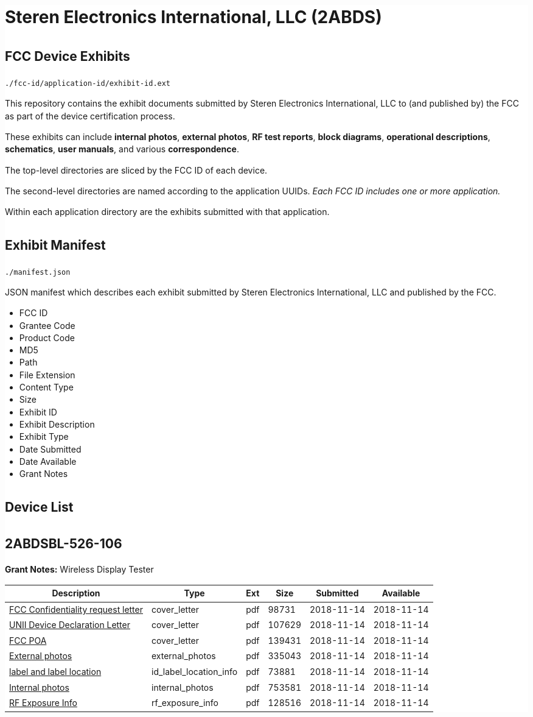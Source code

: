 # Steren Electronics International, LLC (2ABDS)
## FCC Device Exhibits

```
./fcc-id/application-id/exhibit-id.ext
```

This repository contains the exhibit documents submitted by Steren Electronics International, LLC to (and published by) the FCC as part of the device certification process.

These exhibits can include **internal photos**, **external photos**, **RF test reports**, **block diagrams**, **operational descriptions**, **schematics**, **user manuals**, and various **correspondence**.

The top-level directories are sliced by the FCC ID of each device.

The second-level directories are named according to the application UUIDs. *Each FCC ID includes one or more application.*

Within each application directory are the exhibits submitted with that application. 

## Exhibit Manifest

```
./manifest.json
```

JSON manifest which describes each exhibit submitted by Steren Electronics International, LLC and published by the FCC.

- FCC ID
- Grantee Code
- Product Code
- MD5
- Path
- File Extension
- Content Type
- Size
- Exhibit ID
- Exhibit Description
- Exhibit Type
- Date Submitted
- Date Available
- Grant Notes

## Device List
## 2ABDSBL-526-106
**Grant Notes:** Wireless Display Tester

| Description | Type | Ext | Size | Submitted | Available |
| ----------- | ---- | --- | ---- | --------- | --------- |
| [FCC Confidentiality request letter](2ABDSBL-526-106/37e7e763ad3026832eb9ebaff00e7428/4070747.pdf) | cover_letter | pdf | 98731 | 2018-11-14 | 2018-11-14 |
| [UNII Device Declaration Letter](2ABDSBL-526-106/37e7e763ad3026832eb9ebaff00e7428/4070789.pdf) | cover_letter | pdf | 107629 | 2018-11-14 | 2018-11-14 |
| [FCC POA](2ABDSBL-526-106/37e7e763ad3026832eb9ebaff00e7428/4070757.pdf) | cover_letter | pdf | 139431 | 2018-11-14 | 2018-11-14 |
| [External photos](2ABDSBL-526-106/37e7e763ad3026832eb9ebaff00e7428/4070746.pdf) | external_photos | pdf | 335043 | 2018-11-14 | 2018-11-14 |
| [label and label location](2ABDSBL-526-106/37e7e763ad3026832eb9ebaff00e7428/4070750.pdf) | id_label_location_info | pdf | 73881 | 2018-11-14 | 2018-11-14 |
| [Internal photos](2ABDSBL-526-106/37e7e763ad3026832eb9ebaff00e7428/4070749.pdf) | internal_photos | pdf | 753581 | 2018-11-14 | 2018-11-14 |
| [RF Exposure Info](2ABDSBL-526-106/37e7e763ad3026832eb9ebaff00e7428/4070752.pdf) | rf_exposure_info | pdf | 128516 | 2018-11-14 | 2018-11-14 |